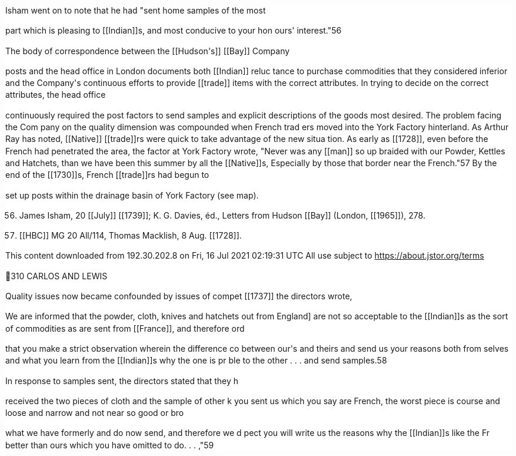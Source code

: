 Isham went on to note that he had "sent home samples of the most

part which is pleasing to [[Indian]]s, and most conducive to your hon
ours' interest."56

The body of correspondence between the [[Hudson's]] [[Bay]] Company

posts and the head office in London documents both [[Indian]] reluc
tance to purchase commodities that they considered inferior and the
Company's continuous efforts to provide [[trade]] items with the correct
attributes. In trying to decide on the correct attributes, the head office

continuously required the post factors to send samples and explicit
descriptions of the goods most desired. The problem facing the Com
pany on the quality dimension was compounded when French trad
ers moved into the York Factory hinterland. As Arthur Ray has
noted, [[Native]] [[trade]]rs were quick to take advantage of the new situa
tion. As early as [[1728]], even before the French had penetrated the
area, the factor at York Factory wrote, "Never was any [[man]] so up
braided with our Powder, Kettles and Hatchets, than we have been
this summer by all the [[Native]]s, Especially by those that border near
the French."57 By the end of the [[1730]]s, French [[trade]]rs had begun to

set up posts within the drainage basin of York Factory (see map).

56. James Isham, 20 [[July]] [[1739]]; K. G. Davies, éd., Letters from Hudson [[Bay]]
(London, [[1965]]), 278.

57. [[HBC]] MG 20 All/114, Thomas Macklish, 8 Aug. [[1728]].

This content downloaded from
192.30.202.8 on Fri, 16 Jul 2021 02:19:31 UTC
All use subject to https://about.jstor.org/terms

310 CARLOS AND LEWIS

Quality issues now became confounded by issues of compet
[[1737]] the directors wrote,

We are informed that the powder, cloth, knives and hatchets
out from England] are not so acceptable to the [[Indian]]s as the
sort of commodities as are sent from [[France]], and therefore ord

that you make a strict observation wherein the difference co
between our's and theirs and send us your reasons both from
selves and what you learn from the [[Indian]]s why the one is pr
ble to the other . . . and send samples.58

In response to samples sent, the directors stated that they h

received the two pieces of cloth and the sample of other k
you sent us which you say are French, the worst piece is
course and loose and narrow and not near so good or bro

what we have formerly and do now send, and therefore we d
pect you will write us the reasons why the [[Indian]]s like the Fr
better than ours which you have omitted to do. . . ,"59
